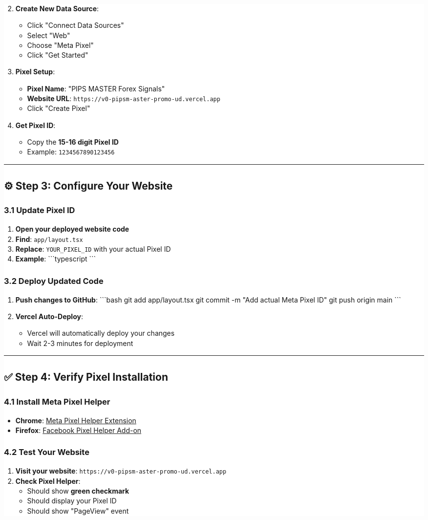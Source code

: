 2. **Create New Data Source**:
   - Click "Connect Data Sources"
   - Select "Web"
   - Choose "Meta Pixel"
   - Click "Get Started"

3. **Pixel Setup**:
   - **Pixel Name**: "PIPS MASTER Forex Signals"
   - **Website URL**: `https://v0-pipsm-aster-promo-ud.vercel.app`
   - Click "Create Pixel"

4. **Get Pixel ID**:
   - Copy the **15-16 digit Pixel ID**
   - Example: `1234567890123456`

---

## ⚙️ **Step 3: Configure Your Website**

### 3.1 Update Pixel ID
1. **Open your deployed website code**
2. **Find**: `app/layout.tsx`
3. **Replace**: `YOUR_PIXEL_ID` with your actual Pixel ID
4. **Example**:
   \`\`\`typescript
   <MetaPixel pixelId="1234567890123456" />
   \`\`\`

### 3.2 Deploy Updated Code
1. **Push changes to GitHub**:
   \`\`\`bash
   git add app/layout.tsx
   git commit -m "Add actual Meta Pixel ID"
   git push origin main
   \`\`\`

2. **Vercel Auto-Deploy**:
   - Vercel will automatically deploy your changes
   - Wait 2-3 minutes for deployment

---

## ✅ **Step 4: Verify Pixel Installation**

### 4.1 Install Meta Pixel Helper
- **Chrome**: [Meta Pixel Helper Extension](https://chrome.google.com/webstore/detail/meta-pixel-helper/fdgfkebogiimcoedlicjlajpkdmockpc)
- **Firefox**: [Facebook Pixel Helper Add-on](https://addons.mozilla.org/en-US/firefox/addon/facebook-pixel-helper/)

### 4.2 Test Your Website
1. **Visit your website**: `https://v0-pipsm-aster-promo-ud.vercel.app`
2. **Check Pixel Helper**:
   - Should show **green checkmark**
   - Should display your Pixel ID
   - Should show "PageView" event
